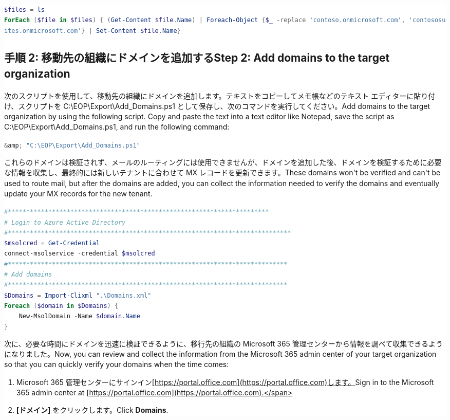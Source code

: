 ```Powershell
$files = ls
ForEach ($file in $files) { (Get-Content $file.Name) | Foreach-Object {$_ -replace 'contoso.onmicrosoft.com', 'contososuites.onmicrosoft.com'} | Set-Content $file.Name}
```

## <a name="step-2-add-domains-to-the-target-organization"></a><span data-ttu-id="34ce6-136">手順 2: 移動先の組織にドメインを追加する</span><span class="sxs-lookup"><span data-stu-id="34ce6-136">Step 2: Add domains to the target organization</span></span>

<span data-ttu-id="34ce6-p110">次のスクリプトを使用して、移動先の組織にドメインを追加します。テキストをコピーしてメモ帳などのテキスト エディターに貼り付け、スクリプトを C:\EOP\Export\Add_Domains.ps1 として保存し、次のコマンドを実行してください。</span><span class="sxs-lookup"><span data-stu-id="34ce6-p110">Add domains to the target organization by using the following script. Copy and paste the text into a text editor like Notepad, save the script as C:\EOP\Export\Add_Domains.ps1, and run the following command:</span></span>
  
```Powershell
&amp; "C:\EOP\Export\Add_Domains.ps1"
```

<span data-ttu-id="34ce6-139">これらのドメインは検証されず、メールのルーティングには使用できませんが、ドメインを追加した後、ドメインを検証するために必要な情報を収集し、最終的には新しいテナントに合わせて MX レコードを更新できます。</span><span class="sxs-lookup"><span data-stu-id="34ce6-139">These domains won't be verified and can't be used to route mail, but after the domains are added, you can collect the information needed to verify the domains and eventually update your MX records for the new tenant.</span></span>
  
```Powershell
#***********************************************************************
# Login to Azure Active Directory
#*****************************************************************************
$msolcred = Get-Credential
connect-msolservice -credential $msolcred
#****************************************************************************
# Add domains
#****************************************************************************
$Domains = Import-Clixml ".\Domains.xml"
Foreach ($domain in $Domains) {
    New-MsolDomain -Name $domain.Name
} 

```

<span data-ttu-id="34ce6-140">次に、必要な時間にドメインを迅速に検証できるように、移行先の組織の Microsoft 365 管理センターから情報を調べて収集できるようになりました。</span><span class="sxs-lookup"><span data-stu-id="34ce6-140">Now, you can review and collect the information from the Microsoft 365 admin center of your target organization so that you can quickly verify your domains when the time comes:</span></span>
  
1. <span data-ttu-id="34ce6-141">Microsoft 365 管理センターにサインイン[https://portal.office.com](https://portal.office.com)します。</span><span class="sxs-lookup"><span data-stu-id="34ce6-141">Sign in to the Microsoft 365 admin center at [https://portal.office.com](https://portal.office.com).</span></span>
    
2. <span data-ttu-id="34ce6-142">**[ドメイン]** をクリックします。</span><span class="sxs-lookup"><span data-stu-id="34ce6-142">Click **Domains**.</span></span>
    